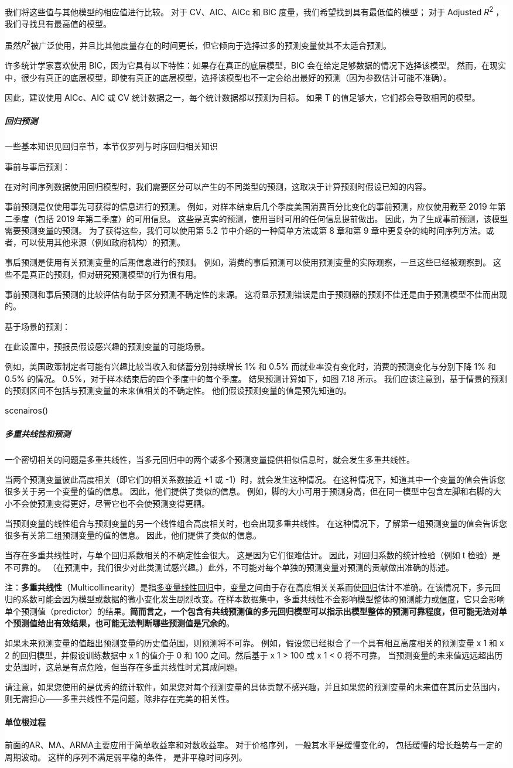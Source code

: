 我们将这些值与其他模型的相应值进行比较。 对于 CV、AIC、AICc 和 BIC 度量，我们希望找到具有最低值的模型； 对于 Adjusted $R^2$ ，我们寻找具有最高值的模型。

虽然$R^{2}$被广泛使用，并且比其他度量存在的时间更长，但它倾向于选择过多的预测变量使其不太适合预测。

许多统计学家喜欢使用 BIC，因为它具有以下特性：如果存在真正的底层模型，BIC 会在给定足够数据的情况下选择该模型。 然而，在现实中，很少有真正的底层模型，即使有真正的底层模型，选择该模型也不一定会给出最好的预测（因为参数估计可能不准确）。

因此，建议使用 AICc、AIC 或 CV 统计数据之一，每个统计数据都以预测为目标。 如果 T 的值足够大，它们都会导致相同的模型。 

##### 回归预测

一些基本知识见回归章节，本节仅罗列与时序回归相关知识

事前与事后预测：

在对时间序列数据使用回归模型时，我们需要区分可以产生的不同类型的预测，这取决于计算预测时假设已知的内容。

事前预测是仅使用事先可获得的信息进行的预测。 例如，对样本结束后几个季度美国消费百分比变化的事前预测，应仅使用截至 2019 年第二季度（包括 2019 年第二季度）的可用信息。 这些是真实的预测，使用当时可用的任何信息提前做出。 因此，为了生成事前预测，该模型需要预测变量的预测。 为了获得这些，我们可以使用第 5.2 节中介绍的一种简单方法或第 8 章和第 9 章中更复杂的纯时间序列方法。或者，可以使用其他来源（例如政府机构）的预测。

事后预测是使用有关预测变量的后期信息进行的预测。 例如，消费的事后预测可以使用预测变量的实际观察，一旦这些已经被观察到。 这些不是真正的预测，但对研究预测模型的行为很有用。

事前预测和事后预测的比较评估有助于区分预测不确定性的来源。 这将显示预测错误是由于预测器的预测不佳还是由于预测模型不佳而出现的。

基于场景的预测：

在此设置中，预报员假设感兴趣的预测变量的可能场景。

 例如，美国政策制定者可能有兴趣比较当收入和储蓄分别持续增长 1% 和 0.5% 而就业率没有变化时，消费的预测变化与分别下降 1% 和 0.5% 的情况。  0.5%，对于样本结束后的四个季度中的每个季度。 结果预测计算如下，如图 7.18 所示。 我们应该注意到，基于情景的预测的预测区间不包括与预测变量的未来值相关的不确定性。 他们假设预测变量的值是预先知道的。

scenairos()

##### 多重共线性和预测

一个密切相关的问题是多重共线性，当多元回归中的两个或多个预测变量提供相似信息时，就会发生多重共线性。

当两个预测变量彼此高度相关（即它们的相关系数接近 +1 或 -1）时，就会发生这种情况。 在这种情况下，知道其中一个变量的值会告诉您很多关于另一个变量的值的信息。 因此，他们提供了类似的信息。 例如，脚的大小可用于预测身高，但在同一模型中包含左脚和右脚的大小不会使预测变得更好，尽管它也不会使预测变得更糟。

当预测变量的线性组合与预测变量的另一个线性组合高度相关时，也会出现多重共线性。 在这种情况下，了解第一组预测变量的值会告诉您很多有关第二组预测变量的值的信息。 因此，他们提供了类似的信息。

 当存在多重共线性时，与单个回归系数相关的不确定性会很大。 这是因为它们很难估计。 因此，对回归系数的统计检验（例如 t 检验）是不可靠的。  （在预测中，我们很少对此类测试感兴趣。）此外，不可能对每个单独的预测变量对预测的贡献做出准确的陈述。

注：**多重共线性**（Multicollinearity）是指[多变量](https://zh.wikipedia.org/wiki/一般线性模型)[线性回归](https://zh.wikipedia.org/wiki/線性回歸)中，[变量](https://zh.wikipedia.org/wiki/变量)之间由于存在高度相关关系而使[回归](https://zh.wikipedia.org/wiki/迴歸分析)估计不准确。在该情况下，多元回归的系数可能会因为模型或数据的微小变化发生剧烈改变。在样本数据集中，多重共线性不会影响模型整体的预测能力或[信度](https://zh.wikipedia.org/wiki/信度)，它只会影响单个预测值（predictor）的结果。**简而言之，一个包含有共线预测值的多元回归模型可以指示出模型整体的预测可靠程度，但可能无法对单个预测值给出有效结果，也可能无法判断哪些预测值是冗余的**。

如果未来预测变量的值超出预测变量的历史值范围，则预测将不可靠。 例如，假设您已经拟合了一个具有相互高度相关的预测变量 x 1 和 x 2 的回归模型，并假设训练数据中 x 1 的值介于 0 和 100 之间。然后基于 x 1 >  100 或 x 1 < 0 将不可靠。 当预测变量的未来值远远超出历史范围时，这总是有点危险，但当存在多重共线性时尤其成问题。

请注意，如果您使用的是优秀的统计软件，如果您对每个预测变量的具体贡献不感兴趣，并且如果您的预测变量的未来值在其历史范围内，则无需担心——多重共线性不是问题，除非存在完美的相关性。

#### 单位根过程

前面的AR、MA、ARMA主要应用于简单收益率和对数收益率。 对于价格序列， 一般其水平是缓慢变化的， 包括缓慢的增长趋势与一定的周期波动。 这样的序列不满足弱平稳的条件， 是非平稳时间序列。
